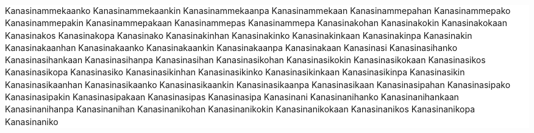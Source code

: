 Kanasinammekaanko
Kanasinammekaankin
Kanasinammekaanpa
Kanasinammekaan
Kanasinammepahan
Kanasinammepako
Kanasinammepakin
Kanasinammepakaan
Kanasinammepas
Kanasinammepa
Kanasinakohan
Kanasinakokin
Kanasinakokaan
Kanasinakos
Kanasinakopa
Kanasinako
Kanasinakinhan
Kanasinakinko
Kanasinakinkaan
Kanasinakinpa
Kanasinakin
Kanasinakaanhan
Kanasinakaanko
Kanasinakaankin
Kanasinakaanpa
Kanasinakaan
Kanasinasi
Kanasinasihanko
Kanasinasihankaan
Kanasinasihanpa
Kanasinasihan
Kanasinasikohan
Kanasinasikokin
Kanasinasikokaan
Kanasinasikos
Kanasinasikopa
Kanasinasiko
Kanasinasikinhan
Kanasinasikinko
Kanasinasikinkaan
Kanasinasikinpa
Kanasinasikin
Kanasinasikaanhan
Kanasinasikaanko
Kanasinasikaankin
Kanasinasikaanpa
Kanasinasikaan
Kanasinasipahan
Kanasinasipako
Kanasinasipakin
Kanasinasipakaan
Kanasinasipas
Kanasinasipa
Kanasinani
Kanasinanihanko
Kanasinanihankaan
Kanasinanihanpa
Kanasinanihan
Kanasinanikohan
Kanasinanikokin
Kanasinanikokaan
Kanasinanikos
Kanasinanikopa
Kanasinaniko